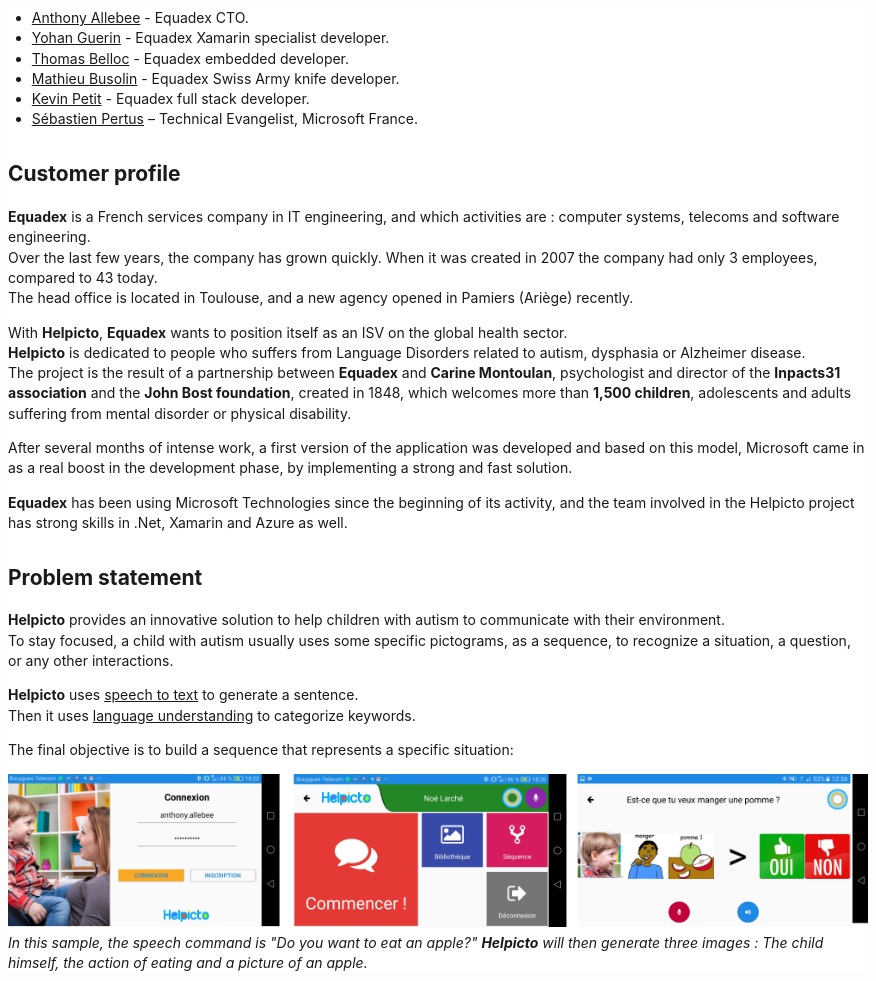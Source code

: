 - [Anthony Allebee](https://twitter.com/) - Equadex CTO.
- [Yohan Guerin](https://www.linkedin.com/in/yohanguerin) - Equadex Xamarin specialist developer.
- [Thomas Belloc](https://www.linkedin.com/in/thomasbelloc) - Equadex embedded developer.
- [Mathieu Busolin](https://www.linkedin.com/in/mathieu-busolin-22796863) - Equadex Swiss Army knife developer.
- [Kevin Petit](https://github.com/kvpt) - Equadex full stack developer.
- [Sébastien Pertus](https://twitter.com/sebastienpertus) – Technical Evangelist, Microsoft France.

## Customer profile ##

**Equadex** is a French services company in IT engineering, and which activities are : computer systems, telecoms and software engineering.  
Over the last few years, the company has grown quickly. When it was created in 2007 the company had only 3 employees, compared to 43 today.  
The head office is located in Toulouse, and a new agency opened in Pamiers (Ariège) recently.  

With **Helpicto**, **Equadex** wants to position itself as an ISV on the global health sector.  
**Helpicto** is dedicated to people who suffers from Language Disorders related to autism, dysphasia or Alzheimer disease.  
The project is the result of a partnership between **Equadex** and **Carine Montoulan**, psychologist and director of the **Inpacts31 association** and the **John Bost foundation**, created in 1848, which welcomes more than **1,500 children**, adolescents and adults suffering from mental disorder or physical disability.  

After several months of intense work, a first version of the application was developed and based on this model, Microsoft came in as a real boost in the development phase, by implementing a strong and fast solution.  

**Equadex** has been using Microsoft Technologies since the beginning of its activity, and the team involved in the Helpicto project has strong skills in .Net, Xamarin and Azure as well.  

## Problem statement ##

**Helpicto** provides an innovative solution to help children with autism to communicate with their environment.  
To stay focused, a child with autism usually uses some specific pictograms, as a sequence, to recognize a situation, a question, or any other interactions.    

**Helpicto** uses [speech to text](https://azure.microsoft.com/en-us/services/cognitive-services/speech/) to generate a sentence.  
Then it uses [language understanding](https://www.luis.ai/) to categorize keywords.  

The final objective is to build a sequence that represents a specific situation:  

![helpicto](../images/equadex-xamarin/helpictosummary.png)  
*In this sample, the speech command is "Do you want to eat an apple?" **Helpicto** will then generate three images : The child himself, the  action of eating and a picture of an apple.*
